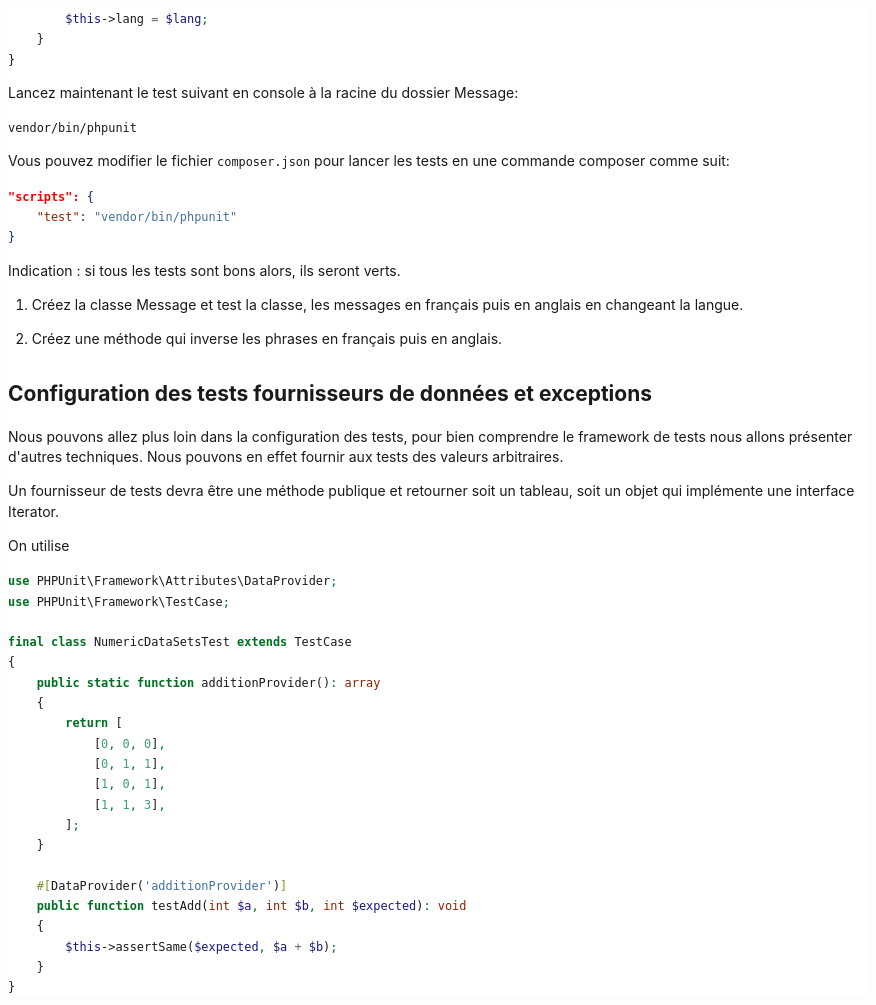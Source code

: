 ```php
        $this->lang = $lang;
    }
}
```

Lancez maintenant le test suivant en console à la racine du dossier Message:

```bash
vendor/bin/phpunit
```

Vous pouvez modifier le fichier `composer.json` pour lancer les tests en une commande composer comme suit:

```json
"scripts": {
    "test": "vendor/bin/phpunit"
}
```

Indication : si tous les tests sont bons alors, ils seront verts.

1. Créez la classe Message et test la classe, les messages en français puis en anglais en changeant la langue.

2. Créez une méthode qui inverse les phrases en français puis en anglais.

## Configuration des tests fournisseurs de données et exceptions

Nous pouvons allez plus loin dans la configuration des tests, pour bien comprendre le framework de tests nous allons présenter d'autres techniques. Nous pouvons en effet fournir aux tests des valeurs arbitraires.

Un fournisseur de tests devra être une méthode publique et retourner soit un tableau, soit un objet qui implémente une interface Iterator. 

On utilise 

```php
use PHPUnit\Framework\Attributes\DataProvider;
use PHPUnit\Framework\TestCase;

final class NumericDataSetsTest extends TestCase
{
    public static function additionProvider(): array
    {
        return [
            [0, 0, 0],
            [0, 1, 1],
            [1, 0, 1],
            [1, 1, 3],
        ];
    }

    #[DataProvider('additionProvider')]
    public function testAdd(int $a, int $b, int $expected): void
    {
        $this->assertSame($expected, $a + $b);
    }
}
```
